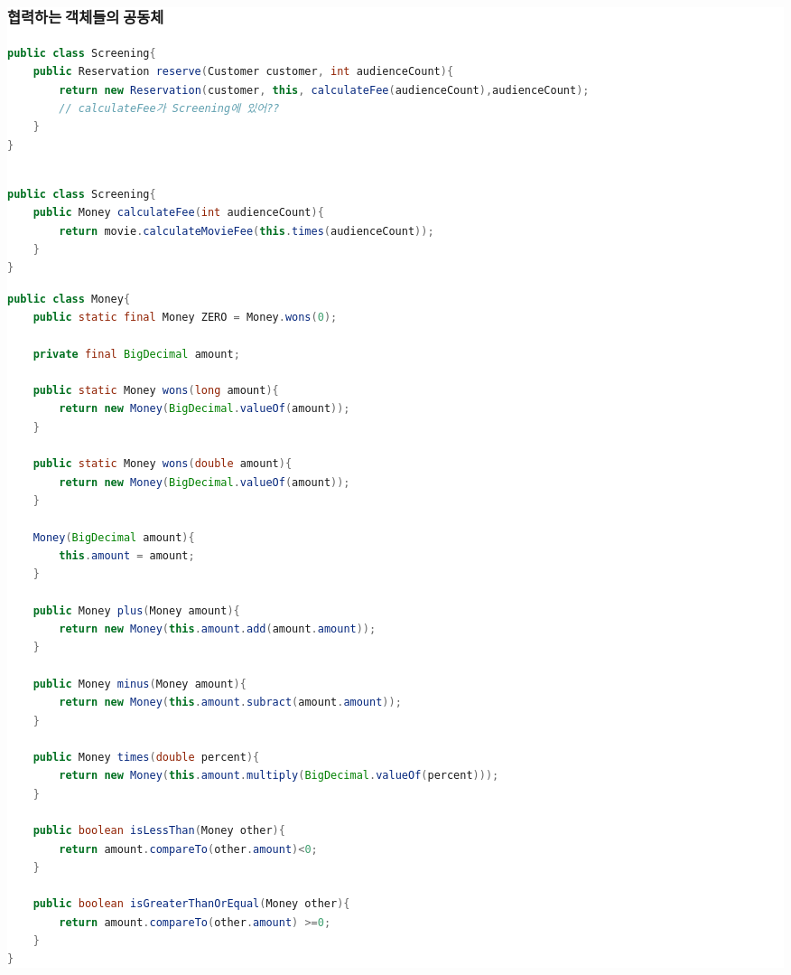 ### 협력하는 객체들의 공동체

```java
public class Screening{
    public Reservation reserve(Customer customer, int audienceCount){
        return new Reservation(customer, this, calculateFee(audienceCount),audienceCount);
        // calculateFee가 Screening에 있어??
    }
}
```

```java

public class Screening{
    public Money calculateFee(int audienceCount){
        return movie.calculateMovieFee(this.times(audienceCount));
    }
}

```

```java
public class Money{
    public static final Money ZERO = Money.wons(0);

    private final BigDecimal amount;

    public static Money wons(long amount){
        return new Money(BigDecimal.valueOf(amount));
    }

    public static Money wons(double amount){
        return new Money(BigDecimal.valueOf(amount));
    }

    Money(BigDecimal amount){
        this.amount = amount;
    }

    public Money plus(Money amount){
        return new Money(this.amount.add(amount.amount));
    }

    public Money minus(Money amount){
        return new Money(this.amount.subract(amount.amount));
    }

    public Money times(double percent){
        return new Money(this.amount.multiply(BigDecimal.valueOf(percent)));
    }

    public boolean isLessThan(Money other){
        return amount.compareTo(other.amount)<0;
    }

    public boolean isGreaterThanOrEqual(Money other){
        return amount.compareTo(other.amount) >=0;
    }
}
```
